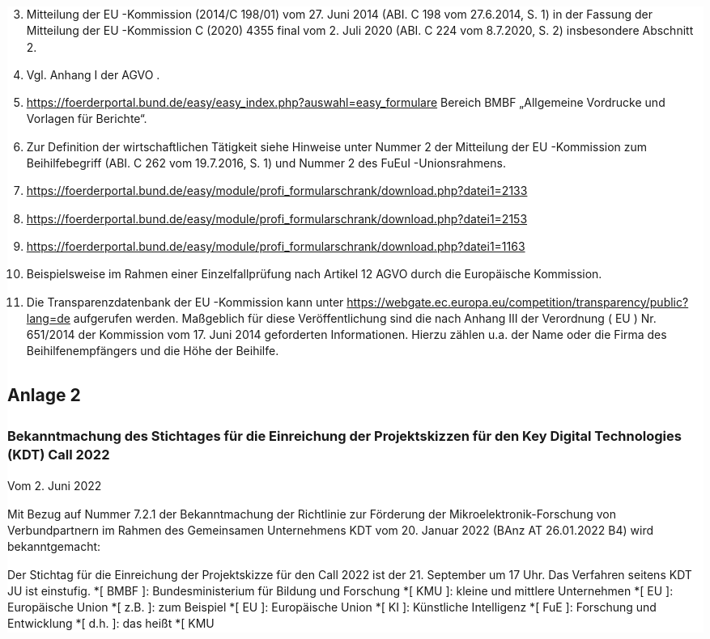 3) Mitteilung der  EU  -Kommission (2014/C 198/01) vom 27. Juni 2014 (ABI. C 198 vom 27.6.2014, S. 1) in der Fassung der Mitteilung der  EU  -Kommission C (2020) 4355 final vom 2. Juli 2020 (ABI. C 224 vom 8.7.2020, S. 2) insbesondere Abschnitt 2. 

4)  Vgl.  Anhang I der  AGVO  . 

5) https://foerderportal.bund.de/easy/easy_index.php?auswahl=easy_formulare Bereich  BMBF  „Allgemeine Vordrucke und Vorlagen für Berichte“. 

6) Zur Definition der wirtschaftlichen Tätigkeit siehe Hinweise unter Nummer 2 der Mitteilung der  EU  -Kommission zum Beihilfebegriff (ABI. C 262 vom 19.7.2016, S. 1) und Nummer 2 des  FuEuI  -Unionsrahmens. 

7) https://foerderportal.bund.de/easy/module/profi_formularschrank/download.php?datei1=2133 

8) https://foerderportal.bund.de/easy/module/profi_formularschrank/download.php?datei1=2153 

9) https://foerderportal.bund.de/easy/module/profi_formularschrank/download.php?datei1=1163 

10) Beispielsweise im Rahmen einer Einzelfallprüfung nach Artikel 12  AGVO  durch die Europäische Kommission. 

11) Die Transparenzdatenbank der  EU  -Kommission kann unter https://webgate.ec.europa.eu/competition/transparency/public?lang=de aufgerufen werden. Maßgeblich für diese Veröffentlichung sind die nach Anhang III der Verordnung (  EU  ) Nr. 651/2014 der Kommission vom 17. Juni 2014 geforderten Informationen. Hierzu zählen u.a. der Name oder die Firma des Beihilfenempfängers und die Höhe der Beihilfe. 

##  Anlage 2 

###  Bekanntmachung des Stichtages für die Einreichung der Projektskizzen für den Key Digital Technologies (KDT) Call 2022 

Vom 2. Juni 2022 

Mit Bezug auf Nummer 7.2.1 der Bekanntmachung der Richtlinie zur Förderung der Mikroelektronik-Forschung von Verbundpartnern im Rahmen des Gemeinsamen Unternehmens KDT vom 20. Januar 2022 (BAnz AT 26.01.2022 B4) wird bekanntgemacht: 

Der Stichtag für die Einreichung der Projektskizze für den Call 2022 ist der 21. September um 17 Uhr. Das Verfahren seitens KDT JU ist einstufig. 
  *[
     BMBF
    ]: Bundesministerium für Bildung und Forschung
  *[
      KMU
     ]: kleine und mittlere Unternehmen
  *[
      EU
     ]: Europäische Union
  *[
     z.B.
    ]: zum Beispiel
  *[
     EU
    ]: Europäische Union
  *[
     KI
    ]: Künstliche Intelligenz
  *[
      FuE
     ]: Forschung und Entwicklung
  *[
      d.h.
     ]: das heißt
  *[
     KMU